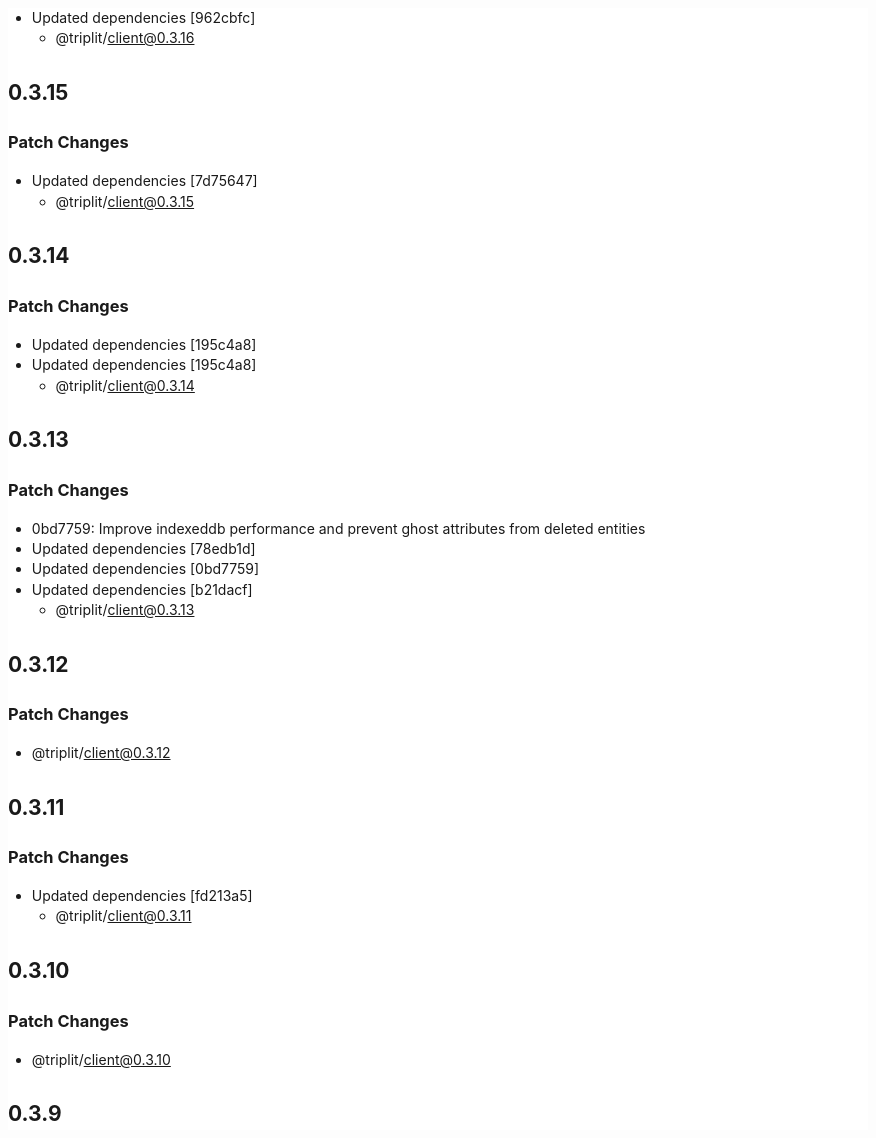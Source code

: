 - Updated dependencies [962cbfc]
  - @triplit/client@0.3.16

## 0.3.15

### Patch Changes

- Updated dependencies [7d75647]
  - @triplit/client@0.3.15

## 0.3.14

### Patch Changes

- Updated dependencies [195c4a8]
- Updated dependencies [195c4a8]
  - @triplit/client@0.3.14

## 0.3.13

### Patch Changes

- 0bd7759: Improve indexeddb performance and prevent ghost attributes from deleted entities
- Updated dependencies [78edb1d]
- Updated dependencies [0bd7759]
- Updated dependencies [b21dacf]
  - @triplit/client@0.3.13

## 0.3.12

### Patch Changes

- @triplit/client@0.3.12

## 0.3.11

### Patch Changes

- Updated dependencies [fd213a5]
  - @triplit/client@0.3.11

## 0.3.10

### Patch Changes

- @triplit/client@0.3.10

## 0.3.9
